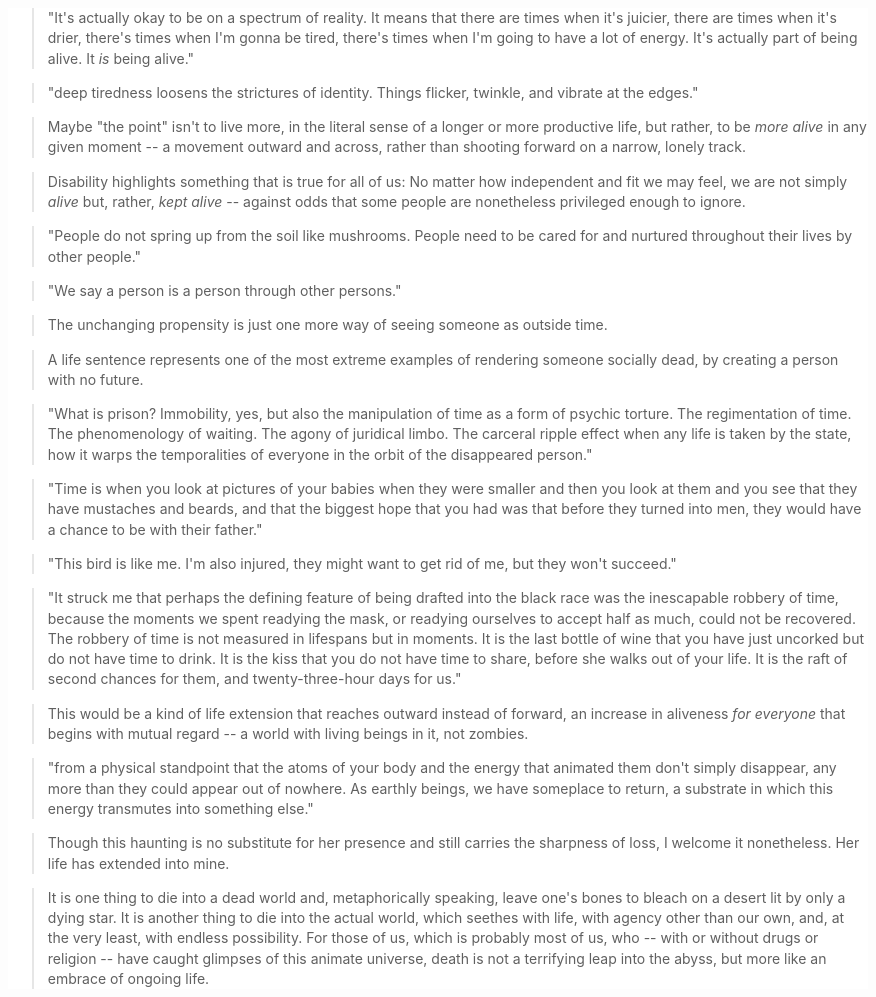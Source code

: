 > "It's actually okay to be on a spectrum of reality. It means that there are times when it's juicier, there are times when it's drier, there's times when I'm gonna be tired, there's times when I'm going to have a lot of energy. It's actually part of being alive. It _is_ being alive."

> "deep tiredness loosens the strictures of identity. Things flicker, twinkle, and vibrate at the edges."

> Maybe "the point" isn't to live more, in the literal sense of a longer or more productive life, but rather, to be _more alive_ in any given moment -- a movement outward and across, rather than shooting forward on a narrow, lonely track.

> Disability highlights something that is true for all of us: No matter how independent and fit we may feel, we are not simply _alive_ but, rather, _kept alive_ -- against odds that some people are nonetheless privileged enough to ignore.

> "People do not spring up from the soil like mushrooms. People need to be cared for and nurtured throughout their lives by other people."

> "We say a person is a person through other persons."

> The unchanging propensity is just one more way of seeing someone as outside time.

> A life sentence represents one of the most extreme examples of rendering someone socially dead, by creating a person with no future.

> "What is prison? Immobility, yes, but also the manipulation of time as a form of psychic torture. The regimentation of time. The phenomenology of waiting. The agony of juridical limbo. The carceral ripple effect when any life is taken by the state, how it warps the temporalities of everyone in the orbit of the disappeared person."

> "Time is when you look at pictures of your babies when they were smaller and then you look at them and you see that they have mustaches and beards, and that the biggest hope that you had was that before they turned into men, they would have a chance to be with their father."

> "This bird is like me. I'm also injured, they might want to get rid of me, but they won't succeed."

> "It struck me that perhaps the defining feature of being drafted into the black race was the inescapable robbery of time, because the moments we spent readying the mask, or readying ourselves to accept half as much, could not be recovered. The robbery of time is not measured in lifespans but in moments. It is the last bottle of wine that you have just uncorked but do not have time to drink. It is the kiss that you do not have time to share, before she walks out of your life. It is the raft of second chances for them, and twenty-three-hour days for us."

> This would be a kind of life extension that reaches outward instead of forward, an increase in aliveness _for everyone_ that begins with mutual regard -- a world with living beings in it, not zombies.

> "from a physical standpoint that the atoms of your body and the energy that animated them don't simply disappear, any more than they could appear out of nowhere. As earthly beings, we have someplace to return, a substrate in which this energy transmutes into something else."

> Though this haunting is no substitute for her presence and still carries the sharpness of loss, I welcome it nonetheless. Her life has extended into mine.

> It is one thing to die into a dead world and, metaphorically speaking, leave one's bones to bleach on a desert lit by only a dying star. It is another thing to die into the actual world, which seethes with life, with agency other than our own, and, at the very least, with endless possibility. For those of us, which is probably most of us, who -- with or without drugs or religion -- have caught glimpses of this animate universe, death is not a terrifying leap into the abyss, but more like an embrace of ongoing life.
